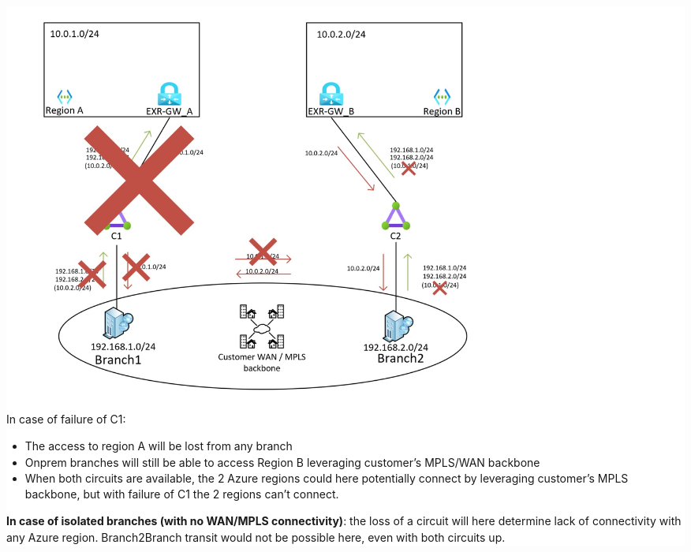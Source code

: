<img src=Pics/H%26S%20-%20no%20bowtie%20-%20circuitfail.jpg width="650" height="500" align="center" />

In case of failure of C1:

-	The access to region A will be lost from any branch
-	Onprem branches will still be able to access Region B leveraging customer’s MPLS/WAN backbone
-	When both circuits are available, the 2 Azure regions could here potentially connect by leveraging customer’s MPLS backbone, but with failure of C1 the 2 regions can’t connect.

**In case of isolated branches (with no WAN/MPLS connectivity)**: the loss of a circuit will here determine lack of connectivity with any Azure region. Branch2Branch transit would not be possible here, even with both circuits up.
